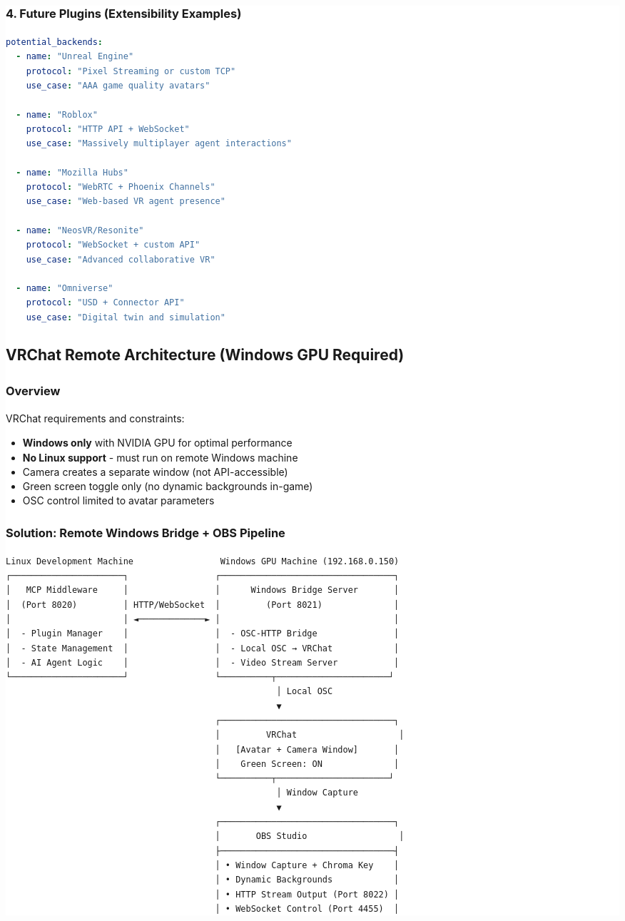 ### 4. Future Plugins (Extensibility Examples)

```yaml
potential_backends:
  - name: "Unreal Engine"
    protocol: "Pixel Streaming or custom TCP"
    use_case: "AAA game quality avatars"

  - name: "Roblox"
    protocol: "HTTP API + WebSocket"
    use_case: "Massively multiplayer agent interactions"

  - name: "Mozilla Hubs"
    protocol: "WebRTC + Phoenix Channels"
    use_case: "Web-based VR agent presence"

  - name: "NeosVR/Resonite"
    protocol: "WebSocket + custom API"
    use_case: "Advanced collaborative VR"

  - name: "Omniverse"
    protocol: "USD + Connector API"
    use_case: "Digital twin and simulation"
```

## VRChat Remote Architecture (Windows GPU Required)

### Overview
VRChat requirements and constraints:
- **Windows only** with NVIDIA GPU for optimal performance
- **No Linux support** - must run on remote Windows machine
- Camera creates a separate window (not API-accessible)
- Green screen toggle only (no dynamic backgrounds in-game)
- OSC control limited to avatar parameters

### Solution: Remote Windows Bridge + OBS Pipeline

```
Linux Development Machine                 Windows GPU Machine (192.168.0.150)
┌──────────────────────┐                 ┌──────────────────────────────────┐
│   MCP Middleware     │                 │      Windows Bridge Server       │
│  (Port 8020)         │ HTTP/WebSocket  │         (Port 8021)              │
│                      │ ◄─────────────► │                                  │
│  - Plugin Manager    │                 │  - OSC-HTTP Bridge               │
│  - State Management  │                 │  - Local OSC → VRChat            │
│  - AI Agent Logic    │                 │  - Video Stream Server           │
└──────────────────────┘                 └──────────┬──────────────────────┘
                                                     │ Local OSC
                                                     ▼
                                         ┌──────────────────────────────────┐
                                         │         VRChat                    │
                                         │   [Avatar + Camera Window]       │
                                         │    Green Screen: ON              │
                                         └──────────┬──────────────────────┘
                                                     │ Window Capture
                                                     ▼
                                         ┌──────────────────────────────────┐
                                         │       OBS Studio                  │
                                         ├──────────────────────────────────┤
                                         │ • Window Capture + Chroma Key    │
                                         │ • Dynamic Backgrounds            │
                                         │ • HTTP Stream Output (Port 8022) │
                                         │ • WebSocket Control (Port 4455)  │
```